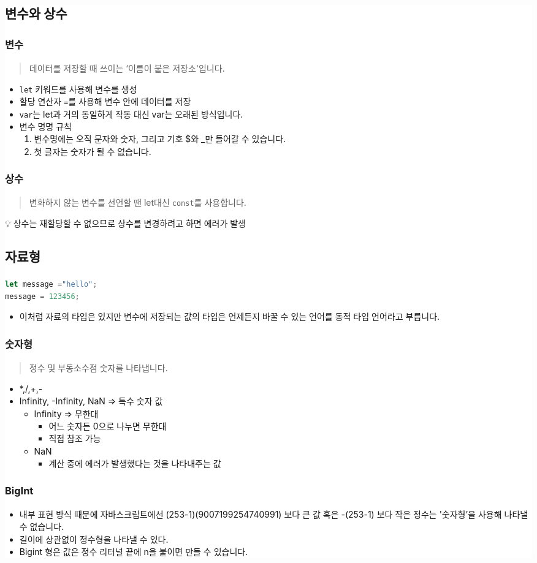 </aside>

## 변수와 상수

### 변수

> 데이터를 저장할 때 쓰이는 ‘이름이 붙은 저장소'입니다.
> 
- `let` 키워드를 사용해 변수를 생성
- 할당 연산자 `=`를 사용해 변수 안에 데이터를 저장
- `var`는 let과 거의 동일하게 작동 대신 var는 오래된 방식입니다.
- 변수 명명 규칙
    1. 변수명에는 오직 문자와 숫자, 그리고 기호 $와 _만 들어갈 수 있습니다.
    2. 첫 글자는 숫자가 될 수 없습니다.

### 상수

> 변화하지 않는 변수를 선언할 땐 let대신 `const`를 사용합니다.
> 

<aside>
💡 상수는 재할당할 수 없으므로 상수를 변경하려고 하면 에러가 발생

</aside>

## 자료형

```jsx
let message ="hello";
message = 123456;
```

- 이처럼 자료의 타입은 있지만 변수에 저장되는 값의 타입은 언제든지 바꿀 수 있는 언어를 동적 타입 언어라고 부릅니다.

### 숫자형

> 정수 및 부동소수점 숫자를 나타냅니다.
> 
- *,/,+,-
- Infinity, -Infinity, NaN ⇒ 특수 숫자 값
    - Infinity ⇒ 무한대
        - 어느 숫자든 0으로 나누면 무한대
        - 직접 참조 가능
    - NaN
        - 계산 중에 에러가 발생했다는 것을 나타내주는 값

### BigInt

- 내부 표현 방식 때문에 자바스크립트에선 (253-1)(9007199254740991) 보다 큰 값 혹은 -(253-1) 보다 작은 정수는 '숫자형’을 사용해 나타낼 수 없습니다.
- 길이에 상관없이 정수형을 나타낼 수 있다.
- Bigint 형은 값은 정수 리터널 끝에 n을 붙이면 만들 수 있습니다.
